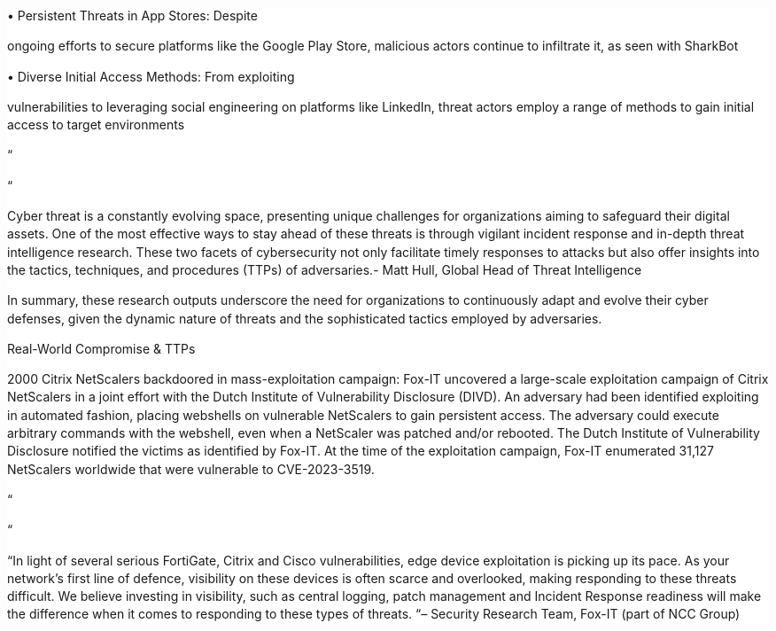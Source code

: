 • Persistent Threats in App Stores: Despite 

ongoing efforts to secure platforms like the 
Google Play Store, malicious actors continue to 
infiltrate it, as seen with SharkBot 

• Diverse Initial Access Methods: From exploiting 

vulnerabilities to leveraging social engineering 
on platforms like LinkedIn, threat actors employ a 
range of methods to gain initial access to target 
environments

“

“

Cyber threat is a constantly evolving 
space, presenting unique challenges for 
organizations aiming to safeguard their 
digital assets. One of the most effective ways 
to stay ahead of these threats is through 
vigilant incident response and in\-depth threat 
intelligence research. These two facets 
of cybersecurity not only facilitate timely 
responses to attacks but also offer insights 
into the tactics, techniques, and procedures 
(TTPs) of adversaries.\- Matt Hull, Global 
Head of Threat Intelligence

In summary, these research outputs underscore the need 
for organizations to continuously adapt and evolve their 
cyber defenses, given the dynamic nature of threats and 
the sophisticated tactics employed by adversaries. 

Real\-World Compromise \& TTPs 

2000 Citrix NetScalers backdoored in mass\-exploitation 
campaign: Fox\-IT uncovered a large\-scale exploitation 
campaign of Citrix NetScalers in a joint effort with the 
Dutch Institute of Vulnerability Disclosure (DIVD). An 
adversary had been identified exploiting in automated 
fashion, placing webshells on vulnerable NetScalers to 
gain persistent access. The adversary could execute 
arbitrary commands with the webshell, even when a 
NetScaler was patched and/or rebooted. The Dutch 
Institute of Vulnerability Disclosure notified the victims 
as identified by Fox\-IT. At the time of the exploitation 
campaign, Fox\-IT enumerated 31,127 NetScalers 
worldwide that were vulnerable to CVE\-2023\-3519\.

“

“

“In light of several serious FortiGate, Citrix 
and Cisco vulnerabilities, edge device 
exploitation is picking up its pace. As your 
network’s first line of defence, visibility on 
these devices is often scarce and overlooked, 
making responding to these threats difficult. 
We believe investing in visibility, such as 
central logging, patch management and 
Incident Response readiness will make the 
difference when it comes to responding to 
these types of threats. “– Security Research 
Team, Fox\-IT (part of NCC Group)

